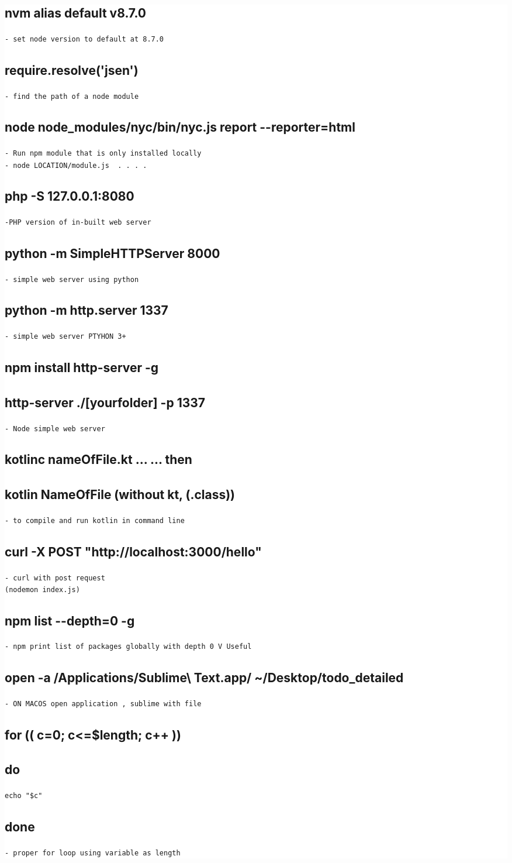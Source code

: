## nvm alias default v8.7.0
	- set node version to default at 8.7.0

## require.resolve('jsen')
	- find the path of a node module

## node node_modules/nyc/bin/nyc.js report --reporter=html
	- Run npm module that is only installed locally
	- node LOCATION/module.js  . . . . 

## php -S 127.0.0.1:8080
	-PHP version of in-built web server
## python -m SimpleHTTPServer 8000
	- simple web server using python
## python -m http.server 1337
	- simple web server PTYHON 3+
## npm install http-server -g
## http-server ./[yourfolder] -p 1337
	- Node simple web server

## kotlinc nameOfFile.kt ... ... then
## kotlin NameOfFile   (without kt, (.class))
	- to compile and run kotlin in command line

## curl -X POST "http://localhost:3000/hello"
	- curl with post request
	(nodemon index.js)

## npm list --depth=0 -g
	- npm print list of packages globally with depth 0 V Useful

## open -a /Applications/Sublime\ Text.app/ ~/Desktop/todo_detailed
	- ON MACOS open application , sublime with file

## for (( c=0; c<=$length; c++ ))
## do
	echo "$c"
## done
	- proper for loop using variable as length
